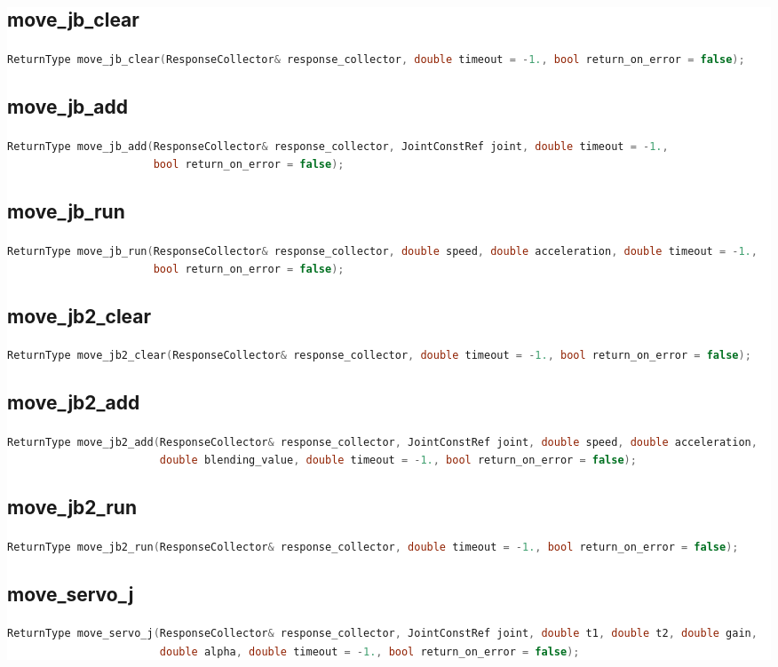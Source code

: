 ## move_jb_clear

```c++
ReturnType move_jb_clear(ResponseCollector& response_collector, double timeout = -1., bool return_on_error = false);
```

## move_jb_add

```c++
ReturnType move_jb_add(ResponseCollector& response_collector, JointConstRef joint, double timeout = -1.,
                       bool return_on_error = false);
```

## move_jb_run

```c++
ReturnType move_jb_run(ResponseCollector& response_collector, double speed, double acceleration, double timeout = -1.,
                       bool return_on_error = false);
```

## move_jb2_clear

```c++
ReturnType move_jb2_clear(ResponseCollector& response_collector, double timeout = -1., bool return_on_error = false);
```

## move_jb2_add

```c++
ReturnType move_jb2_add(ResponseCollector& response_collector, JointConstRef joint, double speed, double acceleration,
                        double blending_value, double timeout = -1., bool return_on_error = false);
```

## move_jb2_run

```c++
ReturnType move_jb2_run(ResponseCollector& response_collector, double timeout = -1., bool return_on_error = false);
```

## move_servo_j

```c++
ReturnType move_servo_j(ResponseCollector& response_collector, JointConstRef joint, double t1, double t2, double gain,
                        double alpha, double timeout = -1., bool return_on_error = false);
```
